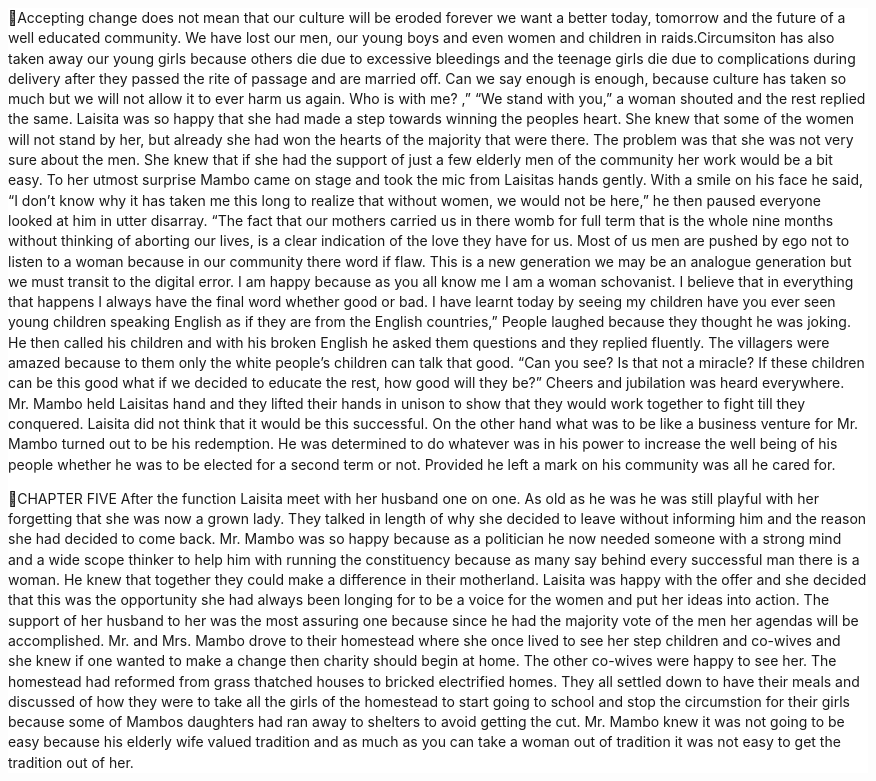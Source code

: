 Accepting change does not mean that our culture will be eroded forever we
want a better today, tomorrow and the future of a well educated community.
We have lost our men, our young boys and even women and children in
raids.Circumsiton has also taken away our young girls because others die due
to excessive bleedings and the teenage girls die due to complications during
delivery after they passed the rite of passage and are married off. Can we say
enough is enough, because culture has taken so much but we will not allow it
to ever harm us again. Who is with me? ,” “We stand with you,” a woman
shouted and the rest replied the same.
Laisita was so happy that she had made a step towards winning the peoples
heart. She knew that some of the women will not stand by her, but already she
had won the hearts of the majority that were there. The problem was that she
was not very sure about the men. She knew that if she had the support of just a
few elderly men of the community her work would be a bit easy. To her
utmost surprise Mambo came on stage and took the mic from Laisitas hands
gently. With a smile on his face he said, “I don’t know why it has taken me
this long to realize that without women, we would not be here,” he then
paused everyone looked at him in utter disarray. “The fact that our mothers
carried us in there womb for full term that is the whole nine months without
thinking of aborting our lives, is a clear indication of the love they have for us.
Most of us men are pushed by ego not to listen to a woman because in our
community there word if flaw. This is a new generation we may be an
analogue generation but we must transit to the digital error. I am happy
because as you all know me I am a woman schovanist. I believe that in
everything that happens I always have the final word whether good or bad. I
have learnt today by seeing my children have you ever seen young children
speaking English as if they are from the English countries,” People laughed
because they thought he was joking. He then called his children and with his
broken English he asked them questions and they replied fluently. The
villagers were amazed because to them only the white people’s children can
talk that good. “Can you see? Is that not a miracle? If these children can be
this good what if we decided to educate the rest, how good will they be?”
Cheers and jubilation was heard everywhere. Mr. Mambo held Laisitas
hand and they lifted their hands in unison to show that they would work
together to fight till they conquered. Laisita did not think that it would be this
successful. On the other hand what was to be like a business venture for Mr.
Mambo turned out to be his redemption. He was determined to do whatever
was in his power to increase the well being of his people whether he was to be
elected for a second term or not. Provided he left a mark on his community
was all he cared for.

CHAPTER FIVE
After the function Laisita meet with her husband one on one. As old as he
was he was still playful with her forgetting that she was now a grown lady.
They talked in length of why she decided to leave without informing him and
the reason she had decided to come back. Mr. Mambo was so happy because
as a politician he now needed someone with a strong mind and a wide scope
thinker to help him with running the constituency because as many say behind
every successful man there is a woman. He knew that together they could
make a difference in their motherland. Laisita was happy with the offer and
she decided that this was the opportunity she had always been longing for to
be a voice for the women and put her ideas into action. The support of her
husband to her was the most assuring one because since he had the majority
vote of the men her agendas will be accomplished.
Mr. and Mrs. Mambo drove to their homestead where she once lived to see
her step children and co-wives and she knew if one wanted to make a change
then charity should begin at home. The other co-wives were happy to see her.
The homestead had reformed from grass thatched houses to bricked electrified
homes. They all settled down to have their meals and discussed of how they
were to take all the girls of the homestead to start going to school and stop the
circumstion for their girls because some of Mambos daughters had ran away to
shelters to avoid getting the cut. Mr. Mambo knew it was not going to be easy
because his elderly wife valued tradition and as much as you can take a
woman out of tradition it was not easy to get the tradition out of her.